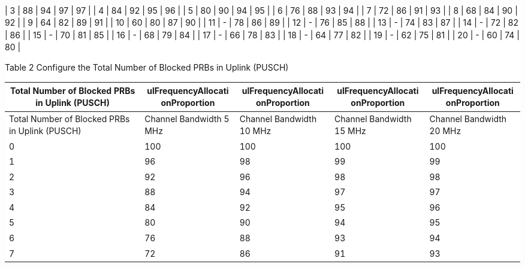 | 3                                                  | 88                                | 94                                | 97                                | 97                                |
| 4                                                  | 84                                | 92                                | 95                                | 96                                |
| 5                                                  | 80                                | 90                                | 94                                | 95                                |
| 6                                                  | 76                                | 88                                | 93                                | 94                                |
| 7                                                  | 72                                | 86                                | 91                                | 93                                |
| 8                                                  | 68                                | 84                                | 90                                | 92                                |
| 9                                                  | 64                                | 82                                | 89                                | 91                                |
| 10                                                 | 60                                | 80                                | 87                                | 90                                |
| 11                                                 | -                                 | 78                                | 86                                | 89                                |
| 12                                                 | -                                 | 76                                | 85                                | 88                                |
| 13                                                 | -                                 | 74                                | 83                                | 87                                |
| 14                                                 | -                                 | 72                                | 82                                | 86                                |
| 15                                                 | -                                 | 70                                | 81                                | 85                                |
| 16                                                 | -                                 | 68                                | 79                                | 84                                |
| 17                                                 | -                                 | 66                                | 78                                | 83                                |
| 18                                                 | -                                 | 64                                | 77                                | 82                                |
| 19                                                 | -                                 | 62                                | 75                                | 81                                |
| 20                                                 | -                                 | 60                                | 74                                | 80                                |

Table 2   Configure the Total Number of Blocked PRBs in Uplink (PUSCH)

| Total Number of Blocked PRBs in Uplink (PUSCH)   | ulFrequencyAllocationProportion   | ulFrequencyAllocationProportion   | ulFrequencyAllocationProportion   | ulFrequencyAllocationProportion   |
|--------------------------------------------------|-----------------------------------|-----------------------------------|-----------------------------------|-----------------------------------|
| Total Number of Blocked PRBs in Uplink (PUSCH)   | Channel Bandwidth 5 MHz           | Channel Bandwidth 10 MHz          | Channel Bandwidth 15 MHz          | Channel Bandwidth 20 MHz          |
| 0                                                | 100                               | 100                               | 100                               | 100                               |
| 1                                                | 96                                | 98                                | 99                                | 99                                |
| 2                                                | 92                                | 96                                | 98                                | 98                                |
| 3                                                | 88                                | 94                                | 97                                | 97                                |
| 4                                                | 84                                | 92                                | 95                                | 96                                |
| 5                                                | 80                                | 90                                | 94                                | 95                                |
| 6                                                | 76                                | 88                                | 93                                | 94                                |
| 7                                                | 72                                | 86                                | 91                                | 93                                |